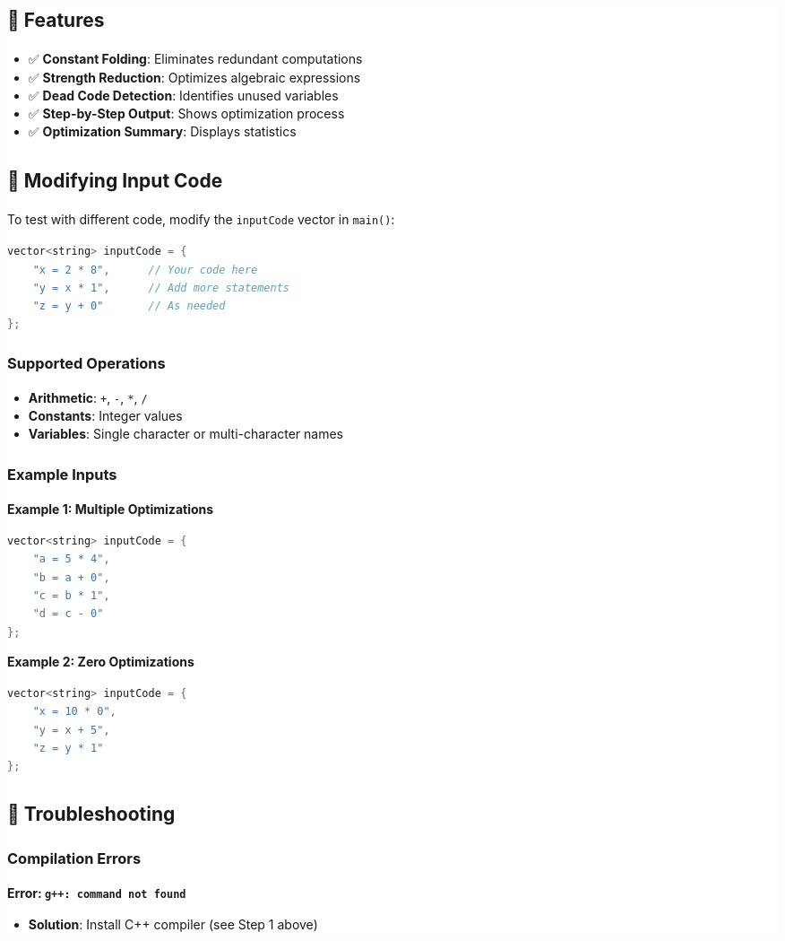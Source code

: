 ## 🎨 Features

- ✅ **Constant Folding**: Eliminates redundant computations
- ✅ **Strength Reduction**: Optimizes algebraic expressions
- ✅ **Dead Code Detection**: Identifies unused variables
- ✅ **Step-by-Step Output**: Shows optimization process
- ✅ **Optimization Summary**: Displays statistics

## 🔄 Modifying Input Code

To test with different code, modify the `inputCode` vector in `main()`:

```cpp
vector<string> inputCode = {
    "x = 2 * 8",      // Your code here
    "y = x * 1",      // Add more statements
    "z = y + 0"       // As needed
};
```

### Supported Operations

- **Arithmetic**: `+`, `-`, `*`, `/`
- **Constants**: Integer values
- **Variables**: Single character or multi-character names

### Example Inputs

**Example 1: Multiple Optimizations**
```cpp
vector<string> inputCode = {
    "a = 5 * 4",
    "b = a + 0",
    "c = b * 1",
    "d = c - 0"
};
```

**Example 2: Zero Optimizations**
```cpp
vector<string> inputCode = {
    "x = 10 * 0",
    "y = x + 5",
    "z = y * 1"
};
```

## 🐛 Troubleshooting

### Compilation Errors

**Error: `g++: command not found`**
- **Solution**: Install C++ compiler (see Step 1 above)
